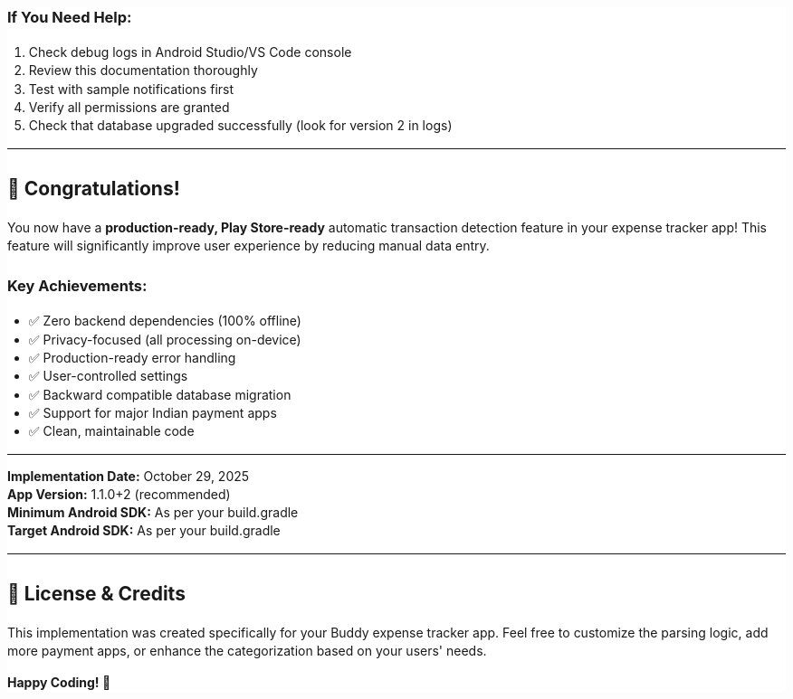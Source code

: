 ### **If You Need Help:**
1. Check debug logs in Android Studio/VS Code console
2. Review this documentation thoroughly
3. Test with sample notifications first
4. Verify all permissions are granted
5. Check that database upgraded successfully (look for version 2 in logs)

---

## 🎉 Congratulations!

You now have a **production-ready, Play Store-ready** automatic transaction detection feature in your expense tracker app! This feature will significantly improve user experience by reducing manual data entry.

### **Key Achievements:**
- ✅ Zero backend dependencies (100% offline)
- ✅ Privacy-focused (all processing on-device)
- ✅ Production-ready error handling
- ✅ User-controlled settings
- ✅ Backward compatible database migration
- ✅ Support for major Indian payment apps
- ✅ Clean, maintainable code

---

**Implementation Date:** October 29, 2025  
**App Version:** 1.1.0+2 (recommended)  
**Minimum Android SDK:** As per your build.gradle  
**Target Android SDK:** As per your build.gradle

---

## 📄 License & Credits

This implementation was created specifically for your Buddy expense tracker app. Feel free to customize the parsing logic, add more payment apps, or enhance the categorization based on your users' needs.

**Happy Coding! 🚀**
